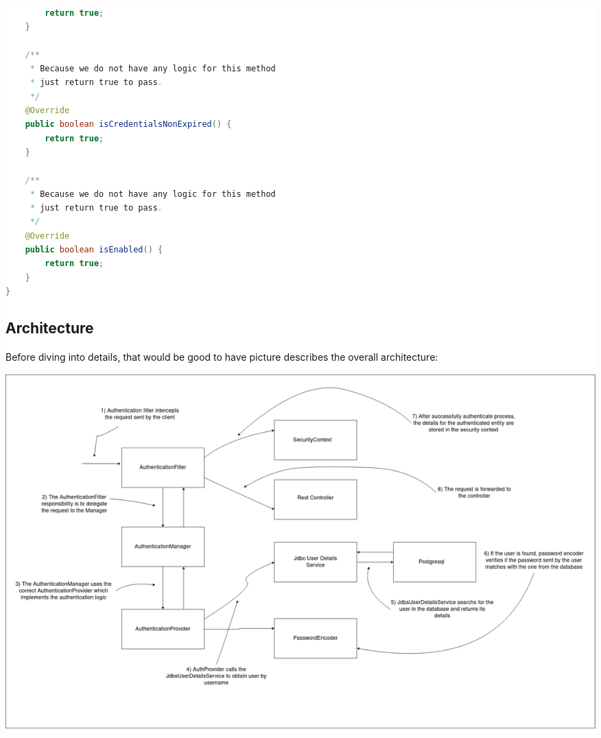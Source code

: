 ```java
        return true;
    }

    /**
     * Because we do not have any logic for this method
     * just return true to pass.
     */
    @Override
    public boolean isCredentialsNonExpired() {
        return true;
    }

    /**
     * Because we do not have any logic for this method
     * just return true to pass.
     */
    @Override
    public boolean isEnabled() {
        return true;
    }
}
```

## Architecture <a name="architecture"></a>

Before diving into details, that would be good to have picture describes the overall architecture:

<img src="/assets/spring/security/userdetailsservice/jdbcuserdetailsflow.png" alt="jdbcuserdetailsflow" />
